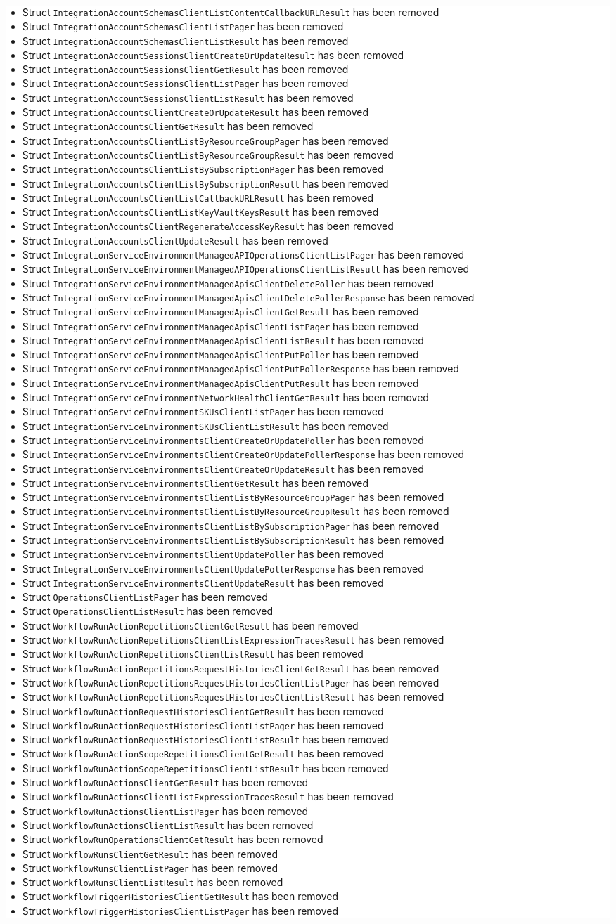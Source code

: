 - Struct `IntegrationAccountSchemasClientListContentCallbackURLResult` has been removed
- Struct `IntegrationAccountSchemasClientListPager` has been removed
- Struct `IntegrationAccountSchemasClientListResult` has been removed
- Struct `IntegrationAccountSessionsClientCreateOrUpdateResult` has been removed
- Struct `IntegrationAccountSessionsClientGetResult` has been removed
- Struct `IntegrationAccountSessionsClientListPager` has been removed
- Struct `IntegrationAccountSessionsClientListResult` has been removed
- Struct `IntegrationAccountsClientCreateOrUpdateResult` has been removed
- Struct `IntegrationAccountsClientGetResult` has been removed
- Struct `IntegrationAccountsClientListByResourceGroupPager` has been removed
- Struct `IntegrationAccountsClientListByResourceGroupResult` has been removed
- Struct `IntegrationAccountsClientListBySubscriptionPager` has been removed
- Struct `IntegrationAccountsClientListBySubscriptionResult` has been removed
- Struct `IntegrationAccountsClientListCallbackURLResult` has been removed
- Struct `IntegrationAccountsClientListKeyVaultKeysResult` has been removed
- Struct `IntegrationAccountsClientRegenerateAccessKeyResult` has been removed
- Struct `IntegrationAccountsClientUpdateResult` has been removed
- Struct `IntegrationServiceEnvironmentManagedAPIOperationsClientListPager` has been removed
- Struct `IntegrationServiceEnvironmentManagedAPIOperationsClientListResult` has been removed
- Struct `IntegrationServiceEnvironmentManagedApisClientDeletePoller` has been removed
- Struct `IntegrationServiceEnvironmentManagedApisClientDeletePollerResponse` has been removed
- Struct `IntegrationServiceEnvironmentManagedApisClientGetResult` has been removed
- Struct `IntegrationServiceEnvironmentManagedApisClientListPager` has been removed
- Struct `IntegrationServiceEnvironmentManagedApisClientListResult` has been removed
- Struct `IntegrationServiceEnvironmentManagedApisClientPutPoller` has been removed
- Struct `IntegrationServiceEnvironmentManagedApisClientPutPollerResponse` has been removed
- Struct `IntegrationServiceEnvironmentManagedApisClientPutResult` has been removed
- Struct `IntegrationServiceEnvironmentNetworkHealthClientGetResult` has been removed
- Struct `IntegrationServiceEnvironmentSKUsClientListPager` has been removed
- Struct `IntegrationServiceEnvironmentSKUsClientListResult` has been removed
- Struct `IntegrationServiceEnvironmentsClientCreateOrUpdatePoller` has been removed
- Struct `IntegrationServiceEnvironmentsClientCreateOrUpdatePollerResponse` has been removed
- Struct `IntegrationServiceEnvironmentsClientCreateOrUpdateResult` has been removed
- Struct `IntegrationServiceEnvironmentsClientGetResult` has been removed
- Struct `IntegrationServiceEnvironmentsClientListByResourceGroupPager` has been removed
- Struct `IntegrationServiceEnvironmentsClientListByResourceGroupResult` has been removed
- Struct `IntegrationServiceEnvironmentsClientListBySubscriptionPager` has been removed
- Struct `IntegrationServiceEnvironmentsClientListBySubscriptionResult` has been removed
- Struct `IntegrationServiceEnvironmentsClientUpdatePoller` has been removed
- Struct `IntegrationServiceEnvironmentsClientUpdatePollerResponse` has been removed
- Struct `IntegrationServiceEnvironmentsClientUpdateResult` has been removed
- Struct `OperationsClientListPager` has been removed
- Struct `OperationsClientListResult` has been removed
- Struct `WorkflowRunActionRepetitionsClientGetResult` has been removed
- Struct `WorkflowRunActionRepetitionsClientListExpressionTracesResult` has been removed
- Struct `WorkflowRunActionRepetitionsClientListResult` has been removed
- Struct `WorkflowRunActionRepetitionsRequestHistoriesClientGetResult` has been removed
- Struct `WorkflowRunActionRepetitionsRequestHistoriesClientListPager` has been removed
- Struct `WorkflowRunActionRepetitionsRequestHistoriesClientListResult` has been removed
- Struct `WorkflowRunActionRequestHistoriesClientGetResult` has been removed
- Struct `WorkflowRunActionRequestHistoriesClientListPager` has been removed
- Struct `WorkflowRunActionRequestHistoriesClientListResult` has been removed
- Struct `WorkflowRunActionScopeRepetitionsClientGetResult` has been removed
- Struct `WorkflowRunActionScopeRepetitionsClientListResult` has been removed
- Struct `WorkflowRunActionsClientGetResult` has been removed
- Struct `WorkflowRunActionsClientListExpressionTracesResult` has been removed
- Struct `WorkflowRunActionsClientListPager` has been removed
- Struct `WorkflowRunActionsClientListResult` has been removed
- Struct `WorkflowRunOperationsClientGetResult` has been removed
- Struct `WorkflowRunsClientGetResult` has been removed
- Struct `WorkflowRunsClientListPager` has been removed
- Struct `WorkflowRunsClientListResult` has been removed
- Struct `WorkflowTriggerHistoriesClientGetResult` has been removed
- Struct `WorkflowTriggerHistoriesClientListPager` has been removed